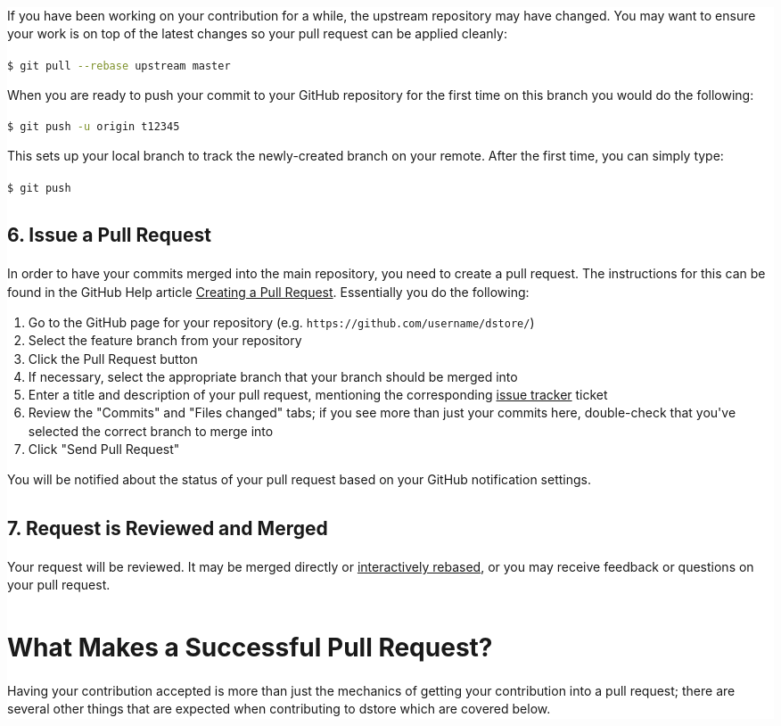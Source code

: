 If you have been working on your contribution for a while, the upstream repository may have changed.  You may want to
ensure your work is on top of the latest changes so your pull request can be applied cleanly:

```sh
$ git pull --rebase upstream master
```

When you are ready to push your commit to your GitHub repository for the first time on this branch you would do the
following:

```sh
$ git push -u origin t12345
```

This sets up your local branch to track the newly-created branch on your remote.  After the first time, you can simply
type:

```sh
$ git push
```

## 6. Issue a Pull Request

In order to have your commits merged into the main repository, you need to create a pull request.  The instructions for
this can be found in the GitHub Help article [Creating a Pull Request][].  Essentially you do the following:

1. Go to the GitHub page for your repository (e.g. `https://github.com/username/dstore/`)
2. Select the feature branch from your repository
3. Click the Pull Request button
4. If necessary, select the appropriate branch that your branch should be merged into
4. Enter a title and description of your pull request, mentioning the corresponding [issue tracker][] ticket
5. Review the "Commits" and "Files changed" tabs; if you see more than just your commits here, double-check that you've
   selected the correct branch to merge into
6. Click "Send Pull Request"

You will be notified about the status of your pull request based on your GitHub notification settings.

## 7. Request is Reviewed and Merged

Your request will be reviewed.  It may be merged directly or [interactively rebased][], or you may receive feedback
or questions on your pull request.

# What Makes a Successful Pull Request?

Having your contribution accepted is more than just the mechanics of getting your contribution into a pull request;
there are several other things that are expected when contributing to dstore which are covered below.


[github-docs]: http://help.github.com/send-pull-requests
[issue tracker]: https://github.com/SitePen/dstore/issues
[Dojo Toolkit Community page]: http://dojotoolkit.org/community/
[dojo-interest mailing list]: http://mail.dojotoolkit.org/mailman/listinfo/dojo-interest
[dojo-contrib]: http://mail.dojotoolkit.org/mailman/listinfo/dojo-contributors
[cla]: http://dojofoundation.org/about/cla
[Creating a Pull Request]: https://help.github.com/articles/creating-a-pull-request
[Fork a Repo]: https://help.github.com/articles/fork-a-repo
[dstore-readme]: README.md
[style guide]: https://github.com/SitePen/.jshintrc#readme
[inline API documentation]: http://dojotoolkit.org/reference-guide/developer/markup.html
[Intern]: http://theintern.io/
[interactively rebased]: http://git-scm.com/book/en/Git-Tools-Rewriting-History#Changing-Multiple-Commit-Messages
[rebasing]: http://git-scm.com/book/en/Git-Branching-Rebasing